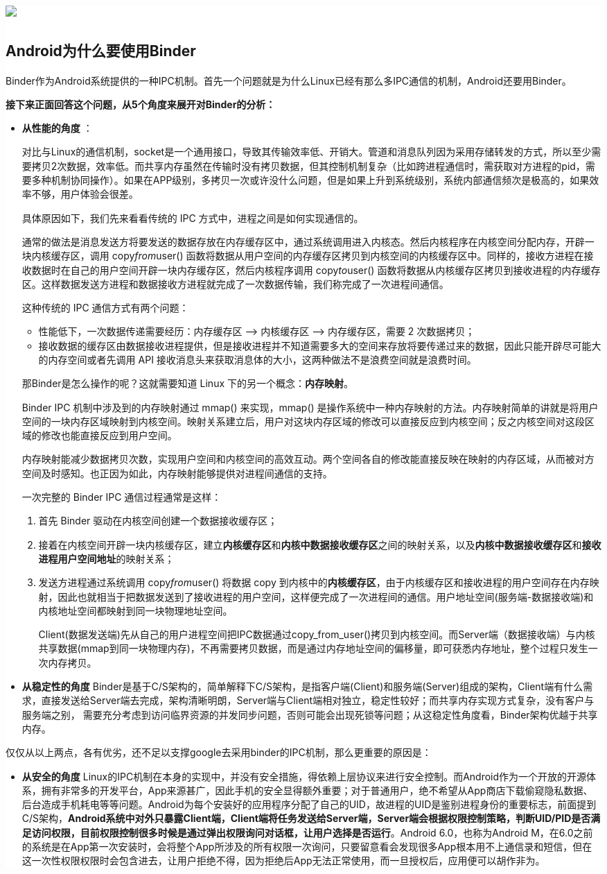 

![](https://raw.githubusercontent.com/CharonChui/Pictures/master/binder_qudong.png)



## Android为什么要使用Binder

Binder作为Android系统提供的一种IPC机制。首先一个问题就是为什么Linux已经有那么多IPC通信的机制，Android还要用Binder。

**接下来正面回答这个问题，从5个角度来展开对Binder的分析：**

- **从性能的角度** ：

    对比与Linux的通信机制，socket是一个通用接口，导致其传输效率低、开销大。管道和消息队列因为采用存储转发的方式，所以至少需要拷贝2次数据，效率低。而共享内存虽然在传输时没有拷贝数据，但其控制机制复杂（比如跨进程通信时，需获取对方进程的pid，需要多种机制协同操作）。如果在APP级别，多拷贝一次或许没什么问题，但是如果上升到系统级别，系统内部通信频次是极高的，如果效率不够，用户体验会很差。

    

    具体原因如下，我们先来看看传统的 IPC 方式中，进程之间是如何实现通信的。

    通常的做法是消息发送方将要发送的数据存放在内存缓存区中，通过系统调用进入内核态。然后内核程序在内核空间分配内存，开辟一块内核缓存区，调用 copy*from*user() 函数将数据从用户空间的内存缓存区拷贝到内核空间的内核缓存区中。同样的，接收方进程在接收数据时在自己的用户空间开辟一块内存缓存区，然后内核程序调用 copy*to*user() 函数将数据从内核缓存区拷贝到接收进程的内存缓存区。这样数据发送方进程和数据接收方进程就完成了一次数据传输，我们称完成了一次进程间通信。

    这种传统的 IPC 通信方式有两个问题：

    - 性能低下，一次数据传递需要经历：内存缓存区 --> 内核缓存区 --> 内存缓存区，需要 2 次数据拷贝；
    - 接收数据的缓存区由数据接收进程提供，但是接收进程并不知道需要多大的空间来存放将要传递过来的数据，因此只能开辟尽可能大的内存空间或者先调用 API 接收消息头来获取消息体的大小，这两种做法不是浪费空间就是浪费时间。

    

    那Binder是怎么操作的呢？这就需要知道 Linux 下的另一个概念：**内存映射**。

    Binder IPC 机制中涉及到的内存映射通过 mmap() 来实现，mmap()  是操作系统中一种内存映射的方法。内存映射简单的讲就是将用户空间的一块内存区域映射到内核空间。映射关系建立后，用户对这块内存区域的修改可以直接反应到内核空间；反之内核空间对这段区域的修改也能直接反应到用户空间。

    内存映射能减少数据拷贝次数，实现用户空间和内核空间的高效互动。两个空间各自的修改能直接反映在映射的内存区域，从而被对方空间及时感知。也正因为如此，内存映射能够提供对进程间通信的支持。

    一次完整的 Binder IPC 通信过程通常是这样：

    1. 首先 Binder 驱动在内核空间创建一个数据接收缓存区；

    2. 接着在内核空间开辟一块内核缓存区，建立**内核缓存区**和**内核中数据接收缓存区**之间的映射关系，以及**内核中数据接收缓存区**和**接收进程用户空间地址**的映射关系；

    3. 发送方进程通过系统调用 copy*from*user() 将数据 copy 到内核中的**内核缓存区**，由于内核缓存区和接收进程的用户空间存在内存映射，因此也就相当于把数据发送到了接收进程的用户空间，这样便完成了一次进程间的通信。用户地址空间(服务端-数据接收端)和内核地址空间都映射到同一块物理地址空间。

        Client(数据发送端)先从自己的用户进程空间把IPC数据通过copy_from_user()拷贝到内核空间。而Server端（数据接收端）与内核共享数据(mmap到同一块物理内存)，不再需要拷贝数据，而是通过内存地址空间的偏移量，即可获悉内存地址，整个过程只发生一次内存拷贝。

- **从稳定性的角度**
    Binder是基于C/S架构的，简单解释下C/S架构，是指客户端(Client)和服务端(Server)组成的架构，Client端有什么需求，直接发送给Server端去完成，架构清晰明朗，Server端与Client端相对独立，稳定性较好；而共享内存实现方式复杂，没有客户与服务端之别， 需要充分考虑到访问临界资源的并发同步问题，否则可能会出现死锁等问题；从这稳定性角度看，Binder架构优越于共享内存。

仅仅从以上两点，各有优劣，还不足以支撑google去采用binder的IPC机制，那么更重要的原因是：

- **从安全的角度**
    Linux的IPC机制在本身的实现中，并没有安全措施，得依赖上层协议来进行安全控制。而Android作为一个开放的开源体系，拥有非常多的开发平台，App来源甚广，因此手机的安全显得额外重要；对于普通用户，绝不希望从App商店下载偷窥隐私数据、后台造成手机耗电等等问题。Android为每个安装好的应用程序分配了自己的UID，故进程的UID是鉴别进程身份的重要标志，前面提到C/S架构，**Android系统中对外只暴露Client端，Client端将任务发送给Server端，Server端会根据权限控制策略，判断UID/PID是否满足访问权限，目前权限控制很多时候是通过弹出权限询问对话框，让用户选择是否运行**。Android 6.0，也称为Android M，在6.0之前的系统是在App第一次安装时，会将整个App所涉及的所有权限一次询问，只要留意看会发现很多App根本用不上通信录和短信，但在这一次性权限权限时会包含进去，让用户拒绝不得，因为拒绝后App无法正常使用，而一旦授权后，应用便可以胡作非为。
